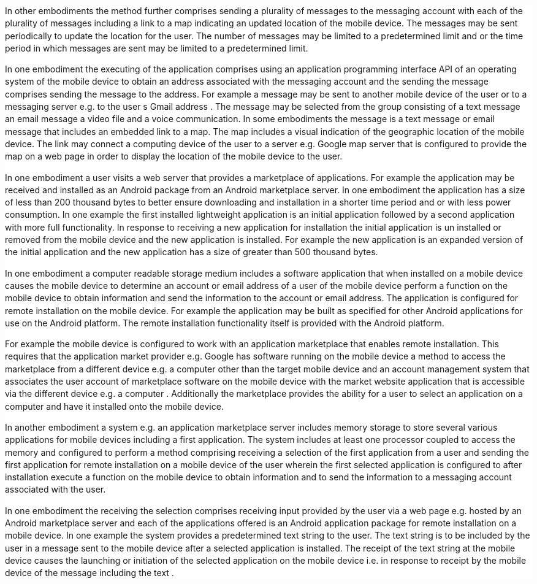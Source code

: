 In other embodiments the method further comprises sending a plurality of messages to the messaging account with each of the plurality of messages including a link to a map indicating an updated location of the mobile device. The messages may be sent periodically to update the location for the user. The number of messages may be limited to a predetermined limit and or the time period in which messages are sent may be limited to a predetermined limit.

In one embodiment the executing of the application comprises using an application programming interface API of an operating system of the mobile device to obtain an address associated with the messaging account and the sending the message comprises sending the message to the address. For example a message may be sent to another mobile device of the user or to a messaging server e.g. to the user s Gmail address . The message may be selected from the group consisting of a text message an email message a video file and a voice communication. In some embodiments the message is a text message or email message that includes an embedded link to a map. The map includes a visual indication of the geographic location of the mobile device. The link may connect a computing device of the user to a server e.g. Google map server that is configured to provide the map on a web page in order to display the location of the mobile device to the user.

In one embodiment a user visits a web server that provides a marketplace of applications. For example the application may be received and installed as an Android package from an Android marketplace server. In one embodiment the application has a size of less than 200 thousand bytes to better ensure downloading and installation in a shorter time period and or with less power consumption. In one example the first installed lightweight application is an initial application followed by a second application with more full functionality. In response to receiving a new application for installation the initial application is un installed or removed from the mobile device and the new application is installed. For example the new application is an expanded version of the initial application and the new application has a size of greater than 500 thousand bytes.

In one embodiment a computer readable storage medium includes a software application that when installed on a mobile device causes the mobile device to determine an account or email address of a user of the mobile device perform a function on the mobile device to obtain information and send the information to the account or email address. The application is configured for remote installation on the mobile device. For example the application may be built as specified for other Android applications for use on the Android platform. The remote installation functionality itself is provided with the Android platform.

For example the mobile device is configured to work with an application marketplace that enables remote installation. This requires that the application market provider e.g. Google has software running on the mobile device a method to access the marketplace from a different device e.g. a computer other than the target mobile device and an account management system that associates the user account of marketplace software on the mobile device with the market website application that is accessible via the different device e.g. a computer . Additionally the marketplace provides the ability for a user to select an application on a computer and have it installed onto the mobile device.

In another embodiment a system e.g. an application marketplace server includes memory storage to store several various applications for mobile devices including a first application. The system includes at least one processor coupled to access the memory and configured to perform a method comprising receiving a selection of the first application from a user and sending the first application for remote installation on a mobile device of the user wherein the first selected application is configured to after installation execute a function on the mobile device to obtain information and to send the information to a messaging account associated with the user.

In one embodiment the receiving the selection comprises receiving input provided by the user via a web page e.g. hosted by an Android marketplace server and each of the applications offered is an Android application package for remote installation on a mobile device. In one example the system provides a predetermined text string to the user. The text string is to be included by the user in a message sent to the mobile device after a selected application is installed. The receipt of the text string at the mobile device causes the launching or initiation of the selected application on the mobile device i.e. in response to receipt by the mobile device of the message including the text .
